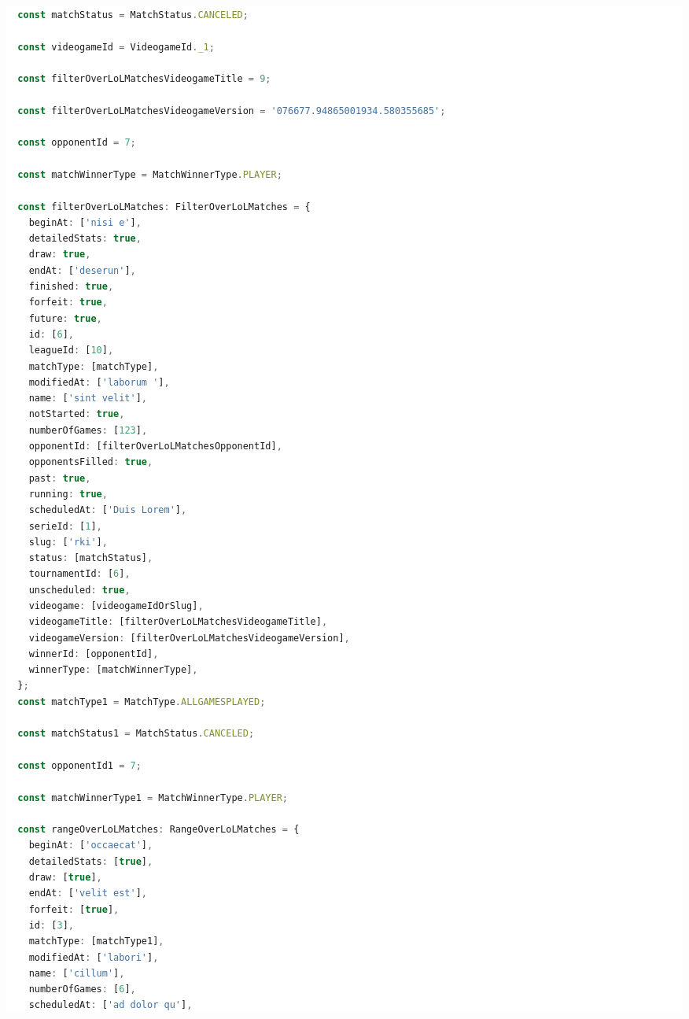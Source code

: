 ```typescript
  const matchStatus = MatchStatus.CANCELED;

  const videogameId = VideogameId._1;

  const filterOverLoLMatchesVideogameTitle = 9;

  const filterOverLoLMatchesVideogameVersion = '076677.94865001934.580355685';

  const opponentId = 7;

  const matchWinnerType = MatchWinnerType.PLAYER;

  const filterOverLoLMatches: FilterOverLoLMatches = {
    beginAt: ['nisi e'],
    detailedStats: true,
    draw: true,
    endAt: ['deserun'],
    finished: true,
    forfeit: true,
    future: true,
    id: [6],
    leagueId: [10],
    matchType: [matchType],
    modifiedAt: ['laborum '],
    name: ['sint velit'],
    notStarted: true,
    numberOfGames: [123],
    opponentId: [filterOverLoLMatchesOpponentId],
    opponentsFilled: true,
    past: true,
    running: true,
    scheduledAt: ['Duis Lorem'],
    serieId: [1],
    slug: ['rki'],
    status: [matchStatus],
    tournamentId: [6],
    unscheduled: true,
    videogame: [videogameIdOrSlug],
    videogameTitle: [filterOverLoLMatchesVideogameTitle],
    videogameVersion: [filterOverLoLMatchesVideogameVersion],
    winnerId: [opponentId],
    winnerType: [matchWinnerType],
  };
  const matchType1 = MatchType.ALLGAMESPLAYED;

  const matchStatus1 = MatchStatus.CANCELED;

  const opponentId1 = 7;

  const matchWinnerType1 = MatchWinnerType.PLAYER;

  const rangeOverLoLMatches: RangeOverLoLMatches = {
    beginAt: ['occaecat'],
    detailedStats: [true],
    draw: [true],
    endAt: ['velit est'],
    forfeit: [true],
    id: [3],
    matchType: [matchType1],
    modifiedAt: ['labori'],
    name: ['cillum'],
    numberOfGames: [6],
    scheduledAt: ['ad dolor qu'],
```